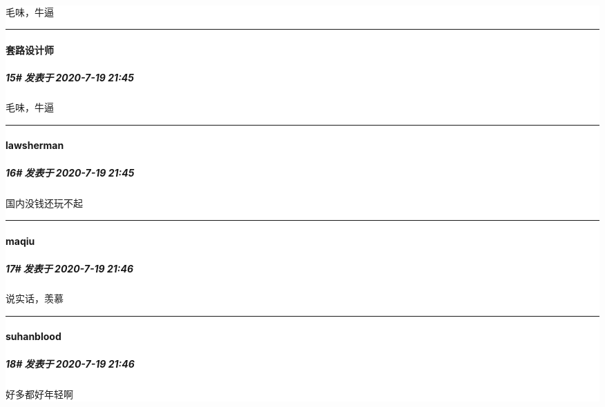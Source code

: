 毛味，牛逼







-----

####  套路设计师  
##### 15#       发表于 2020-7-19 21:45




毛味，牛逼







-----

####  lawsherman  
##### 16#       发表于 2020-7-19 21:45




国内没钱还玩不起







-----

####  maqiu  
##### 17#       发表于 2020-7-19 21:46




说实话，羡慕







-----

####  suhanblood  
##### 18#       发表于 2020-7-19 21:46




好多都好年轻啊






